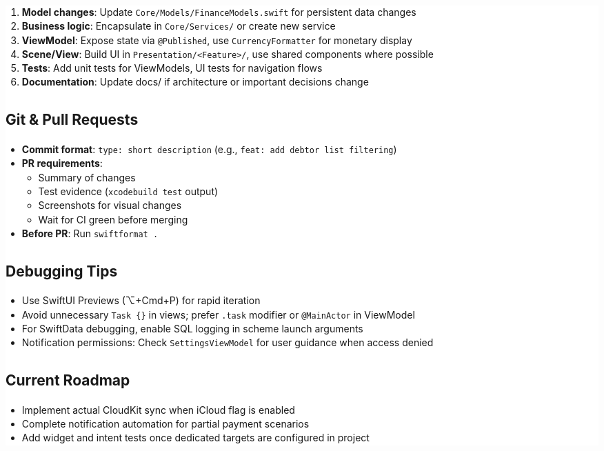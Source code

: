 1. **Model changes**: Update `Core/Models/FinanceModels.swift` for persistent data changes
2. **Business logic**: Encapsulate in `Core/Services/` or create new service
3. **ViewModel**: Expose state via `@Published`, use `CurrencyFormatter` for monetary display
4. **Scene/View**: Build UI in `Presentation/<Feature>/`, use shared components where possible
5. **Tests**: Add unit tests for ViewModels, UI tests for navigation flows
6. **Documentation**: Update docs/ if architecture or important decisions change

## Git & Pull Requests

- **Commit format**: `type: short description` (e.g., `feat: add debtor list filtering`)
- **PR requirements**:
  - Summary of changes
  - Test evidence (`xcodebuild test` output)
  - Screenshots for visual changes
  - Wait for CI green before merging
- **Before PR**: Run `swiftformat .`

## Debugging Tips

- Use SwiftUI Previews (⌥+Cmd+P) for rapid iteration
- Avoid unnecessary `Task {}` in views; prefer `.task` modifier or `@MainActor` in ViewModel
- For SwiftData debugging, enable SQL logging in scheme launch arguments
- Notification permissions: Check `SettingsViewModel` for user guidance when access denied

## Current Roadmap

- Implement actual CloudKit sync when iCloud flag is enabled
- Complete notification automation for partial payment scenarios
- Add widget and intent tests once dedicated targets are configured in project
